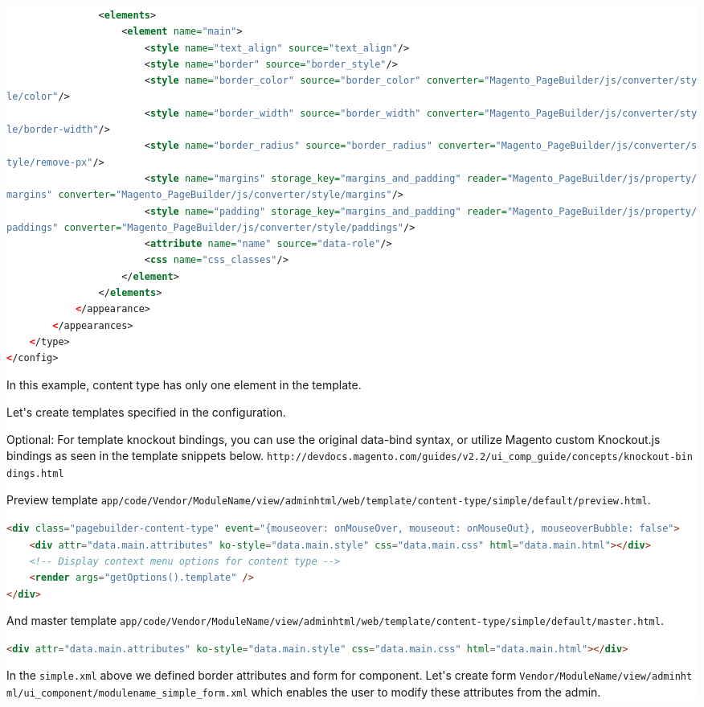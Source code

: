 ``` XML
                <elements>
                    <element name="main">
                        <style name="text_align" source="text_align"/>
                        <style name="border" source="border_style"/>
                        <style name="border_color" source="border_color" converter="Magento_PageBuilder/js/converter/style/color"/>
                        <style name="border_width" source="border_width" converter="Magento_PageBuilder/js/converter/style/border-width"/>
                        <style name="border_radius" source="border_radius" converter="Magento_PageBuilder/js/converter/style/remove-px"/>
                        <style name="margins" storage_key="margins_and_padding" reader="Magento_PageBuilder/js/property/margins" converter="Magento_PageBuilder/js/converter/style/margins"/>
                        <style name="padding" storage_key="margins_and_padding" reader="Magento_PageBuilder/js/property/paddings" converter="Magento_PageBuilder/js/converter/style/paddings"/>
                        <attribute name="name" source="data-role"/>
                        <css name="css_classes"/>
                    </element>
                </elements>
            </appearance>
        </appearances>
    </type>
</config>
```

In this example, content type has only one element in the template.

Let's create templates specified in the configuration. 

Optional: For template knockout bindings, you can use the original data-bind syntax, or utilize Magento custom Knockout.js bindings as seen in the template snippets below. `http://devdocs.magento.com/guides/v2.2/ui_comp_guide/concepts/knockout-bindings.html`

Preview template `app/code/Vendor/ModuleName/view/adminhtml/web/template/content-type/simple/default/preview.html`.

``` HTML
<div class="pagebuilder-content-type" event="{mouseover: onMouseOver, mouseout: onMouseOut}, mouseoverBubble: false">
    <div attr="data.main.attributes" ko-style="data.main.style" css="data.main.css" html="data.main.html"></div>
    <!-- Display context menu options for content type -->
    <render args="getOptions().template" />
</div>
```

And master template `app/code/Vendor/ModuleName/view/adminhtml/web/template/content-type/simple/default/master.html`.

``` HTML
<div attr="data.main.attributes" ko-style="data.main.style" css="data.main.css" html="data.main.html"></div>
```

In the `simple.xml` above we defined border attributes and form for component. Let's create form `Vendor/ModuleName/view/adminhtml/ui_component/modulename_simple_form.xml` which enables the user to modify these attributes from the admin.
